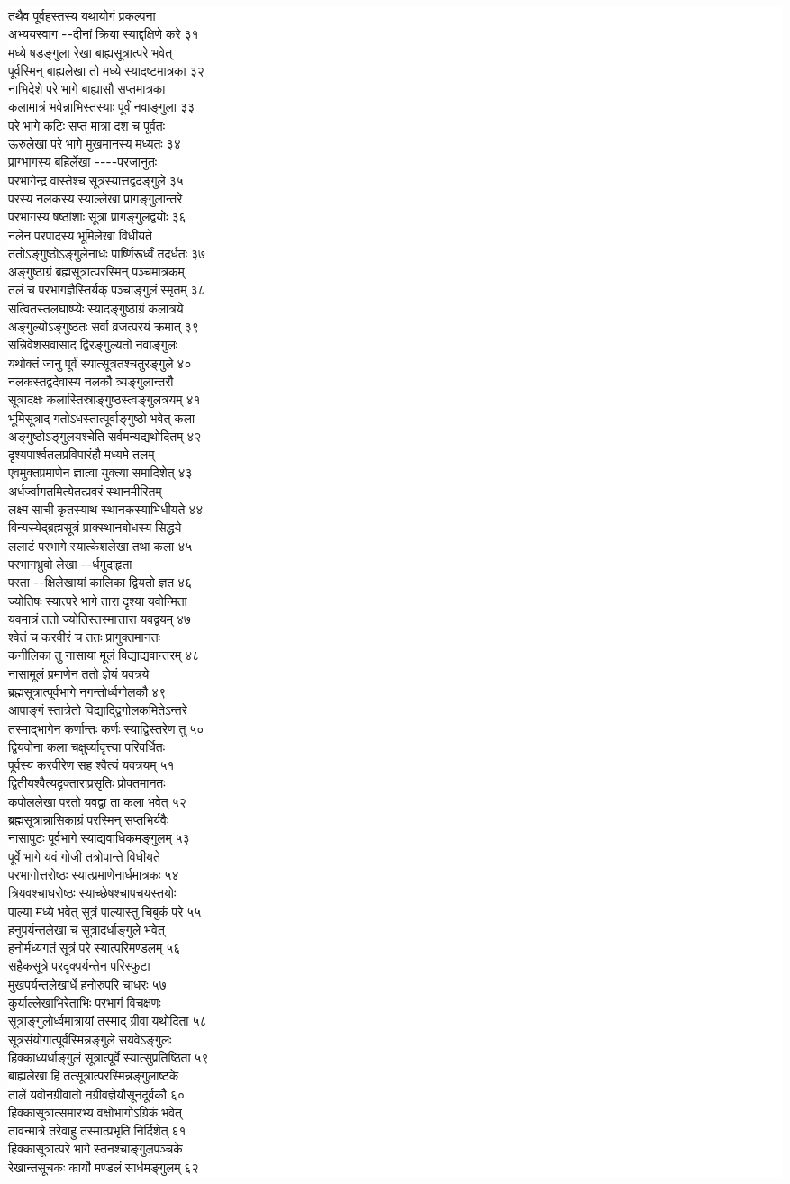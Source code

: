 तथैव पूर्वहस्तस्य यथायोगं प्रकल्पना  
अभ्ययस्वाग --दीनां क्रिया स्याद्दक्षिणे करे ३१  
मध्ये षडङ्गुला रेखा बाह्यसूत्रात्परे भवेत्  
पूर्वस्मिन् बाह्यलेखा तो मध्ये स्यादष्टमात्रका ३२  
नाभिदेशे परे भागे बाह्यासौ सप्तमात्रका  
कलामात्रं भवेन्नाभिस्तस्याः पूर्वं नवाङ्गुला ३३  
परे भागे कटिः सप्त मात्रा दश च पूर्वतः  
ऊरुलेखा परे भागे मुखमानस्य मध्यतः ३४  
प्राग्भागस्य बहिर्लेखा ----परजानुतः  
परभागेन्द्र वास्तेश्च सूत्रस्यात्तद्वदङ्गुले ३५  
परस्य नलकस्य स्याल्लेखा प्रागङ्गुलान्तरे  
परभागस्य षष्ठांशाः सूत्रा प्रागङ्गुलद्वयोः ३६  
नलेन परपादस्य भूमिलेखा विधीयते  
ततोऽङ्गुष्ठोऽङ्गुलेनाधः पार्ष्णिरूर्ध्वं तदर्धतः ३७  
अङ्गुष्ठाग्रं ब्रह्मसूत्रात्परस्मिन् पञ्चमात्रकम्  
तलं च परभागज्ञैस्तिर्यक् पञ्चाङ्गुलं स्मृतम् ३८  
सत्वितस्तलघाष्प्येः स्यादङ्गुष्ठाग्रं कलात्रये  
अङ्गुल्योऽङ्गुष्ठतः सर्वा व्रजत्परयं क्रमात् ३९  
सन्निवेशसवासाद द्विरङ्गुल्यतो नवाङ्गुलः  
यथोक्तं जानु पूर्वं स्यात्सूत्रतश्चतुरङ्गुले ४०  
नलकस्तद्वदेवास्य नलकौ त्र्यङ्गुलान्तरौ  
सूत्रादक्षः कलास्तिस्राङ्गुष्ठस्त्वङ्गुलत्रयम् ४१  
भूमिसूत्राद् गतोऽधस्तात्पूर्वाङ्गुष्ठो भवेत् कला  
अङ्गुष्ठोऽङ्गुलयश्चेति सर्वमन्यद्यथोदितम् ४२  
दृश्यपार्श्वतलप्रविपारंहौ मध्यमे तलम्  
एवमुक्तप्रमाणेन ज्ञात्वा युक्त्या समादिशेत् ४३  
अर्धर्ज्वागतमित्येतत्प्रवरं स्थानमीरितम्  
लक्ष्म साची कृतस्याथ स्थानकस्याभिधीयते ४४  
विन्यस्येद्ब्रह्मसूत्रं प्राक्स्थानबोधस्य सिद्धये  
ललाटं परभागे स्यात्केशलेखा तथा कला ४५  
परभागभ्रुवो लेखा --र्धमुदाहृता  
परता --क्षिलेखायां कालिका द्वियतो ज्ञत ४६  
ज्योतिषः स्यात्परे भागे तारा दृश्या यवोन्मिता  
यवमात्रं ततो ज्योतिस्तस्मात्तारा यवद्वयम् ४७  
श्वेतं च करवीरं च ततः प्रागुक्तमानतः  
कनीलिका तु नासाया मूलं विद्याद्यवान्तरम् ४८  
नासामूलं प्रमाणेन ततो ज्ञेयं यवत्रये  
ब्रह्मसूत्रात्पूर्वभागे नगन्तोर्ध्वगोलकौ ४९  
आपाङ्गं स्तात्रेतो विद्याद्द्विगोलकमितेऽन्तरे  
तस्माद्भागेन कर्णान्तः कर्णः स्याद्विस्तरेण तु ५०  
द्वियवोना कला चक्षुर्व्यावृत्त्या परिवर्धितः  
पूर्वस्य करवीरेण सह श्वैत्यं यवत्रयम् ५१  
द्वितीयश्वैत्यदृक्ताराप्रसृतिः प्रोक्तमानतः  
कपोललेखा परतो यवद्वा ता कला भवेत् ५२  
ब्रह्मसूत्रान्नासिकाग्रं परस्मिन् सप्तभिर्यवैः  
नासापुटः पूर्वभागे स्याद्यवाधिकमङ्गुलम् ५३  
पूर्वे भागे यवं गोजी तत्रोपान्ते विधीयते  
परभागोत्तरोष्ठः स्यात्प्रमाणेनार्धमात्रकः ५४  
त्रियवश्चाधरोष्ठः स्याच्छेषश्चापचयस्तयोः  
पाल्या मध्ये भवेत् सूत्रं पाल्यास्तु चिबुकं परे ५५  
हनुपर्यन्तलेखा च सूत्रादर्धाङ्गुले भवेत्  
हनोर्मध्यगतं सूत्रं परे स्यात्परिमण्डलम् ५६  
सहैकसूत्रे परदृक्पर्यन्तेन परिस्फुटा  
मुखपर्यन्तलेखार्धे हनोरुपरि चाधरः ५७  
कुर्याल्लेखाभिरेताभिः परभागं विचक्षणः  
सूत्राङ्गुलोर्ध्वमात्रायां तस्माद् ग्रीवा यथोदिता ५८  
सूत्रसंयोगात्पूर्वस्मिन्नङ्गुले सयवेऽङ्गुलः  
हिक्काध्यर्धाङ्गुलं सूत्रात्पूर्वे स्यात्सुप्रतिष्ठिता ५९  
बाह्यलेखा हि तत्सूत्रात्परस्मिन्नङ्गुलाष्टके  
तालें यवोनग्रीवातो नग्रीवज्ञेयौसूनदूर्वकौ ६०  
हिक्कासूत्रात्समारभ्य वक्षोभागोऽग्रिकं भवेत्  
तावन्मात्रे तरेवाहु तस्मात्प्रभृति निर्दिशेत् ६१  
हिक्कासूत्रात्परे भागे स्तनश्चाङ्गुलपञ्चके  
रेखान्तसूचकः कार्यो मण्डलं सार्धमङ्गुलम् ६२  